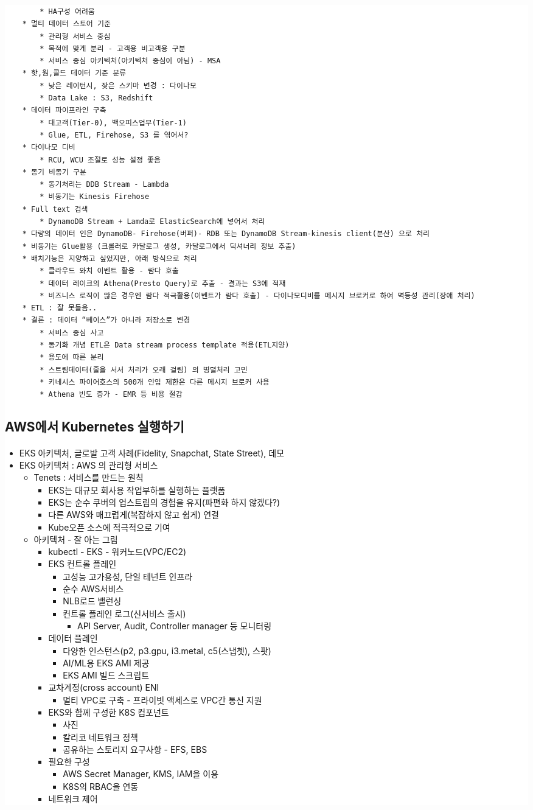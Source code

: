             * HA구성 어려움
        * 멀티 데이터 스토어 기준
            * 관리형 서비스 중심
            * 목적에 맞게 분리 - 고객용 비고객용 구분
            * 서비스 중심 아키텍처(아키텍처 중심이 아님) - MSA
        * 핫,웜,콜드 데이터 기준 분류
            * 낮은 레이턴시, 잦은 스키마 변경 : 다이나모
            * Data Lake : S3, Redshift
        * 데이터 파이프라인 구축
            * 대고객(Tier-0), 백오피스업무(Tier-1)
            * Glue, ETL, Firehose, S3 를 엮어서?
        * 다이나모 디비
            * RCU, WCU 조절로 성능 설정 좋음
        * 동기 비동기 구분
            * 동기처리는 DDB Stream - Lambda
            * 비동기는 Kinesis Firehose
        * Full text 검색
            * DynamoDB Stream + Lamda로 ElasticSearch에 넣어서 처리
        * 다량의 데이터 인은 DynamoDB- Firehose(버퍼)- RDB 또는 DynamoDB Stream-kinesis client(분산) 으로 처리
        * 비동기는 Glue활용 (크롤러로 카달로그 생성, 카달로그에서 딕셔너리 정보 추출)
        * 배치기능은 지양하고 싶었지만, 아래 방식으로 처리
            * 클라우드 와치 이벤트 활용 - 람다 호출
            * 데이터 레이크의 Athena(Presto Query)로 추출 - 결과는 S3에 적재
            * 비즈니스 로직이 많은 경우엔 람다 적극활용(이벤트가 람다 호출) - 다이나모디비를 메시지 브로커로 하여 멱등성 관리(장애 처리)
        * ETL : 잘 못들음..
        * 결론 : 데이터 “베이스”가 아니라 저장소로 변경
            * 서비스 중심 사고
            * 동기화 개념 ETL은 Data stream process template 적용(ETL지양)
            * 용도에 따른 분리
            * 스트림데이터(줄을 서서 처리가 오래 걸림) 의 병렬처리 고민
            * 키네시스 파이어호스의 500개 인입 제한은 다른 메시지 브로커 사용
            * Athena 빈도 증가 - EMR 등 비용 절감

## AWS에서 Kubernetes 실행하기
* EKS 아키텍처, 글로발 고객 사례(Fidelity, Snapchat, State Street), 데모
* EKS 아키텍처 : AWS 의 관리형 서비스
    * Tenets : 서비스를 만드는 원칙
        * EKS는 대규모 회사용 작업부하를 실행하는 플랫폼
        * EKS는 순수 쿠버의 업스트림의 경험을 유지(파편화 하지 않겠다?)
        * 다른 AWS와 매끄럽게(복잡하지 않고 쉽게) 연결
        * Kube오픈 소스에 적극적으로 기여
    * 아키텍처 - 잘 아는 그림
        * kubectl - EKS - 워커노드(VPC/EC2)
        * EKS 컨트롤 플레인
            * 고성능 고가용성, 단일 테넌트 인프라
            * 순수 AWS서비스
            * NLB로드 밸런싱
            * 컨트롤 플레인 로그(신서비스 출시)
                * API Server, Audit, Controller manager 등 모니터링
        * 데이터 플레인
            * 다양한 인스턴스(p2, p3.gpu, i3.metal, c5(스냅쳇), 스팟)
            * AI/ML용 EKS AMI 제공
            * EKS AMI 빌드 스크립트
        * 교차계정(cross account) ENI
            * 멀티 VPC로 구축 - 프라이빗 액세스로 VPC간 통신 지원
        * EKS와 함께 구성한 K8S 컴포넌트
            * 사진
            * 칼리코 네트워크 정책
            * 공유하는 스토리지 요구사항 - EFS, EBS
        * 필요한 구성
            * AWS Secret Manager, KMS, IAM을 이용
            * K8S의 RBAC을 연동
        * 네트워크 제어